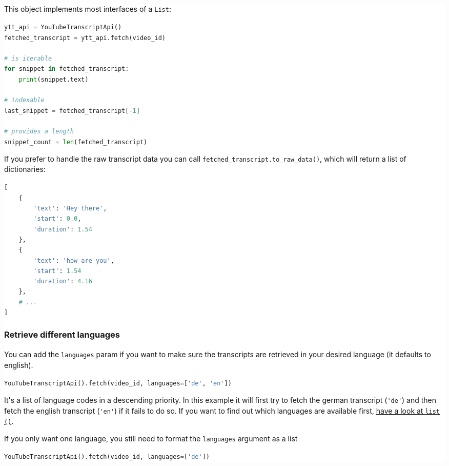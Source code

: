 This object implements most interfaces of a `List`:

```python
ytt_api = YouTubeTranscriptApi()
fetched_transcript = ytt_api.fetch(video_id)

# is iterable
for snippet in fetched_transcript:
    print(snippet.text)

# indexable
last_snippet = fetched_transcript[-1]

# provides a length
snippet_count = len(fetched_transcript)
```

If you prefer to handle the raw transcript data you can call `fetched_transcript.to_raw_data()`, which will return 
a list of dictionaries:

```python
[
    {
        'text': 'Hey there',
        'start': 0.0,
        'duration': 1.54
    },
    {
        'text': 'how are you',
        'start': 1.54
        'duration': 4.16
    },
    # ...
]
```
### Retrieve different languages

You can add the `languages` param if you want to make sure the transcripts are retrieved in your desired language 
(it defaults to english).

```python
YouTubeTranscriptApi().fetch(video_id, languages=['de', 'en'])
```

It's a list of language codes in a descending priority. In this example it will first try to fetch the german 
transcript (`'de'`) and then fetch the english transcript (`'en'`) if it fails to do so. If you want to find out 
which languages are available first, [have a look at `list()`](#list-available-transcripts).

If you only want one language, you still need to format the `languages` argument as a list

```python
YouTubeTranscriptApi().fetch(video_id, languages=['de'])
```
